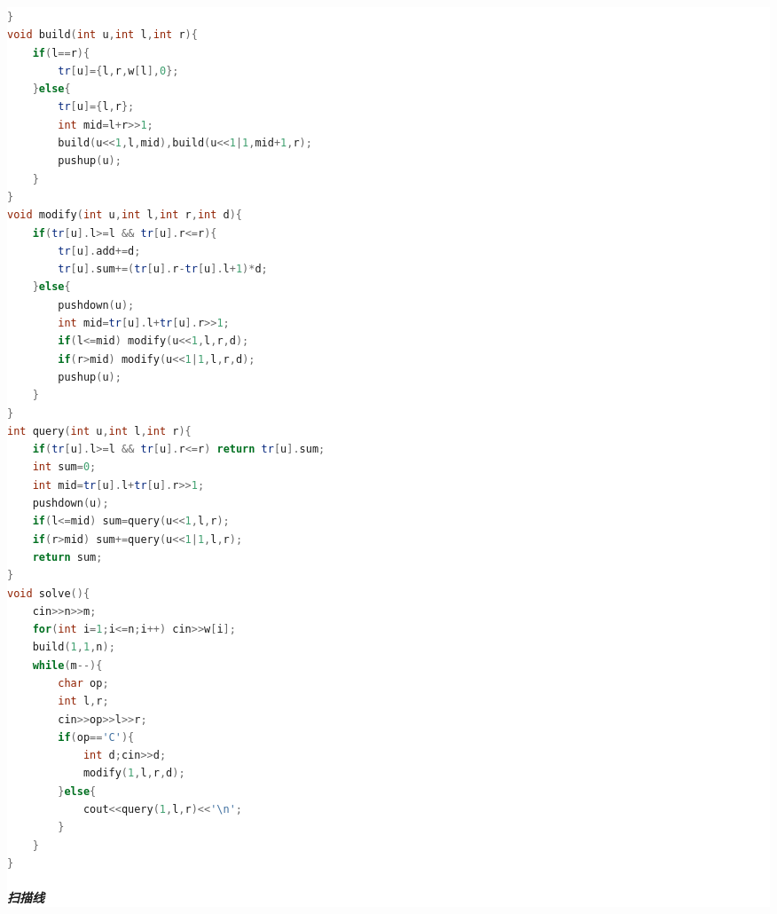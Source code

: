 ```c++
}
void build(int u,int l,int r){
    if(l==r){
        tr[u]={l,r,w[l],0};
    }else{
        tr[u]={l,r};
        int mid=l+r>>1;
        build(u<<1,l,mid),build(u<<1|1,mid+1,r);
        pushup(u);
    }
}
void modify(int u,int l,int r,int d){
    if(tr[u].l>=l && tr[u].r<=r){
        tr[u].add+=d;
        tr[u].sum+=(tr[u].r-tr[u].l+1)*d;
    }else{
        pushdown(u);
        int mid=tr[u].l+tr[u].r>>1;
        if(l<=mid) modify(u<<1,l,r,d);
        if(r>mid) modify(u<<1|1,l,r,d);
        pushup(u);
    }
}
int query(int u,int l,int r){
    if(tr[u].l>=l && tr[u].r<=r) return tr[u].sum;
    int sum=0;
    int mid=tr[u].l+tr[u].r>>1;
    pushdown(u);
    if(l<=mid) sum=query(u<<1,l,r);
    if(r>mid) sum+=query(u<<1|1,l,r);
    return sum;
}
void solve(){
	cin>>n>>m;
	for(int i=1;i<=n;i++) cin>>w[i];
	build(1,1,n);
	while(m--){
	    char op;
	    int l,r;
	    cin>>op>>l>>r;
	    if(op=='C'){
	        int d;cin>>d;
	        modify(1,l,r,d);
	    }else{
	        cout<<query(1,l,r)<<'\n';
	    }
	}
}
```

##### 扫描线
